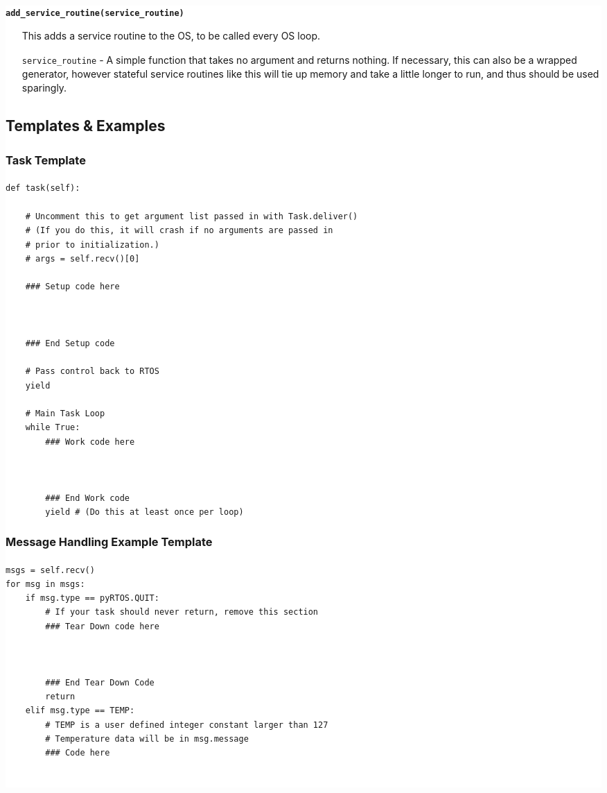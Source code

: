 **```add_service_routine(service_routine)```**

<ul>

This adds a service routine to the OS, to be called every OS loop.

</ul><ul>

`service_routine` - A simple function that takes no argument and returns nothing.  If necessary, this can also be a wrapped generator, however stateful service routines like this will tie up memory and take a little longer to run, and thus should be used sparingly.

</ul>


## Templates & Examples

### Task Template

```
def task(self):

	# Uncomment this to get argument list passed in with Task.deliver()
	# (If you do this, it will crash if no arguments are passed in
	# prior to initialization.)
	# args = self.recv()[0]

	### Setup code here



	### End Setup code

	# Pass control back to RTOS
	yield

	# Main Task Loop
	while True:
		### Work code here



		### End Work code
		yield # (Do this at least once per loop)
```

### Message Handling Example Template


```
msgs = self.recv()
for msg in msgs:
	if msg.type == pyRTOS.QUIT:
		# If your task should never return, remove this section
		### Tear Down code here



		### End Tear Down Code
		return
	elif msg.type == TEMP:
		# TEMP is a user defined integer constant larger than 127
		# Temperature data will be in msg.message
		### Code here



```